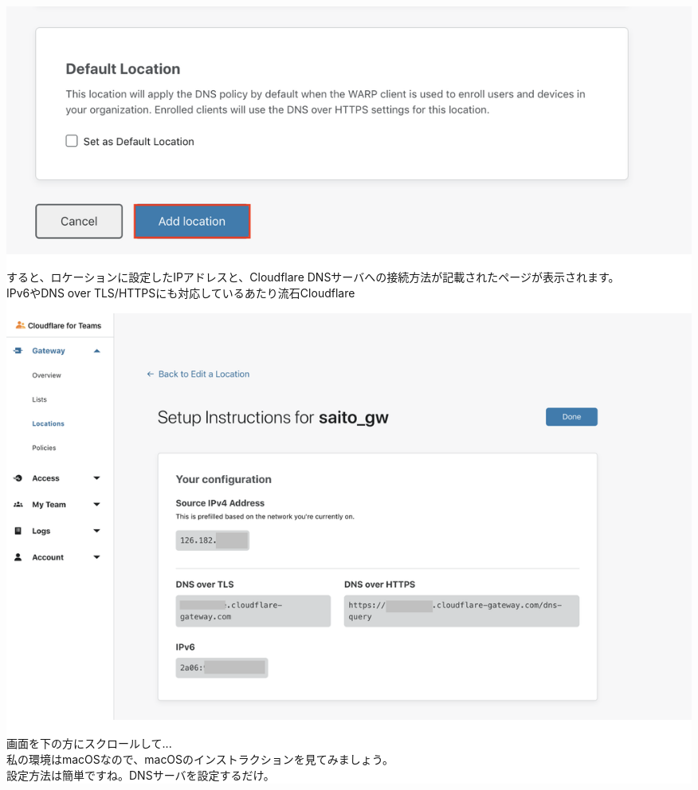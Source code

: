 ![img](https://raw.githubusercontent.com/sbopsv/cloud-tech/master/content/usecase-3rdParty/3rdParty_images_26006613705046400/20210322192459.png "img")                

すると、ロケーションに設定したIPアドレスと、Cloudflare DNSサーバへの接続方法が記載されたページが表示されます。  
IPv6やDNS over TLS/HTTPSにも対応しているあたり流石Cloudflare

![img](https://raw.githubusercontent.com/sbopsv/cloud-tech/master/content/usecase-3rdParty/3rdParty_images_26006613705046400/20210319163932.png "img")                


画面を下の方にスクロールして...  
私の環境はmacOSなので、macOSのインストラクションを見てみましょう。  
設定方法は簡単ですね。DNSサーバを設定するだけ。
